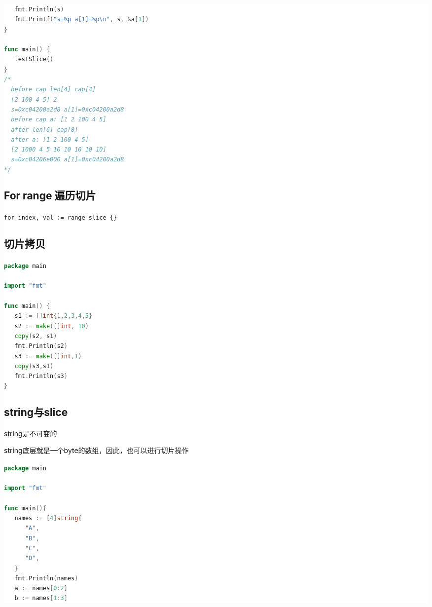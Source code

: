 ```go
   fmt.Println(s)
   fmt.Printf("s=%p a[1]=%p\n", s, &a[1])
}

func main() {
   testSlice()
}
/*
  before cap len[4] cap[4]
  [2 100 4 5] 2
  s=0xc04200a2d8 a[1]=0xc04200a2d8
  before cap a: [1 2 100 4 5]
  after len[6] cap[8]
  after a: [1 2 100 4 5]
  [2 1000 4 5 10 10 10 10 10]
  s=0xc04206e000 a[1]=0xc04200a2d8
*/
```

## For range 遍历切片

```
for index, val := range slice {}
```

## 切片拷贝

```go
package main

import "fmt"

func main() {
   s1 := []int{1,2,3,4,5}
   s2 := make([]int, 10)
   copy(s2, s1)
   fmt.Println(s2)
   s3 := make([]int,1)
   copy(s3,s1)
   fmt.Println(s3)
}
```

## string与slice

string是不可变的

string底层就是一个byte的数组，因此，也可以进行切片操作

```go
package main

import "fmt"

func main(){
   names := [4]string{
      "A",
      "B",
      "C",
      "D",
   }
   fmt.Println(names)
   a := names[0:2]
   b := names[1:3]
```